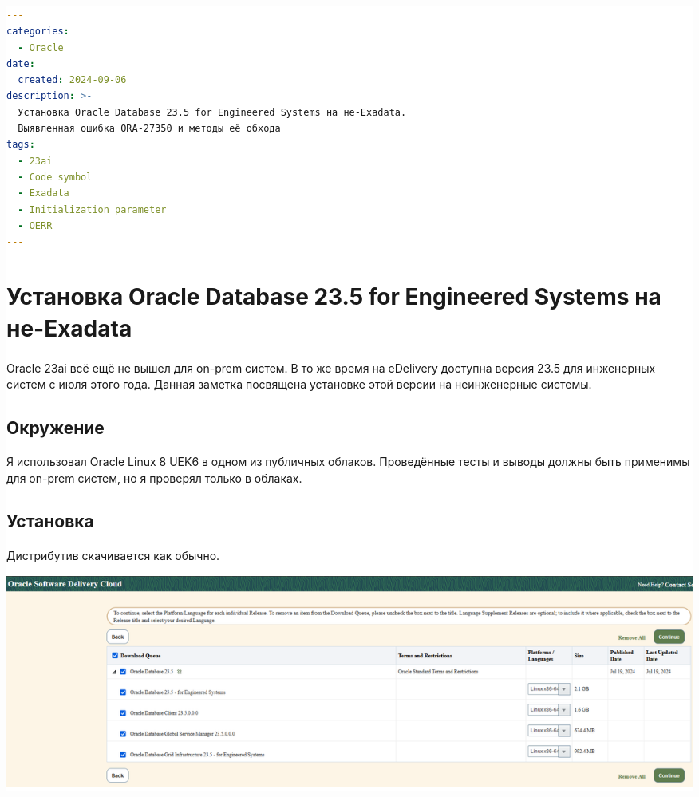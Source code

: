 ```yaml
---
categories:
  - Oracle
date:
  created: 2024-09-06
description: >-
  Установка Oracle Database 23.5 for Engineered Systems на не-Exadata.
  Выявленная ошибка ORA-27350 и методы её обхода
tags:
  - 23ai
  - Code symbol
  - Exadata
  - Initialization parameter
  - OERR
---
```


# Установка Oracle Database 23.5 for Engineered Systems на не-Exadata

Oracle 23ai всё ещё не вышел для on-prem систем.
В то же время на eDelivery доступна версия 23.5 для инженерных систем с июля этого года.
Данная заметка посвящена установке этой версии на неинженерные системы.



## Окружение

Я использовал Oracle Linux 8 UEK6 в одном из публичных облаков.
Проведённые тесты и выводы должны быть применимы для on-prem систем, но я проверял только в облаках.

## Установка

Дистрибутив скачивается как обычно.

![Oracle Database 23.5 on Oracle eDelivery](installing-oracle-database-235-for-engineered-systems-on-non-exadata/oracle-235-on-edelivery.png)
